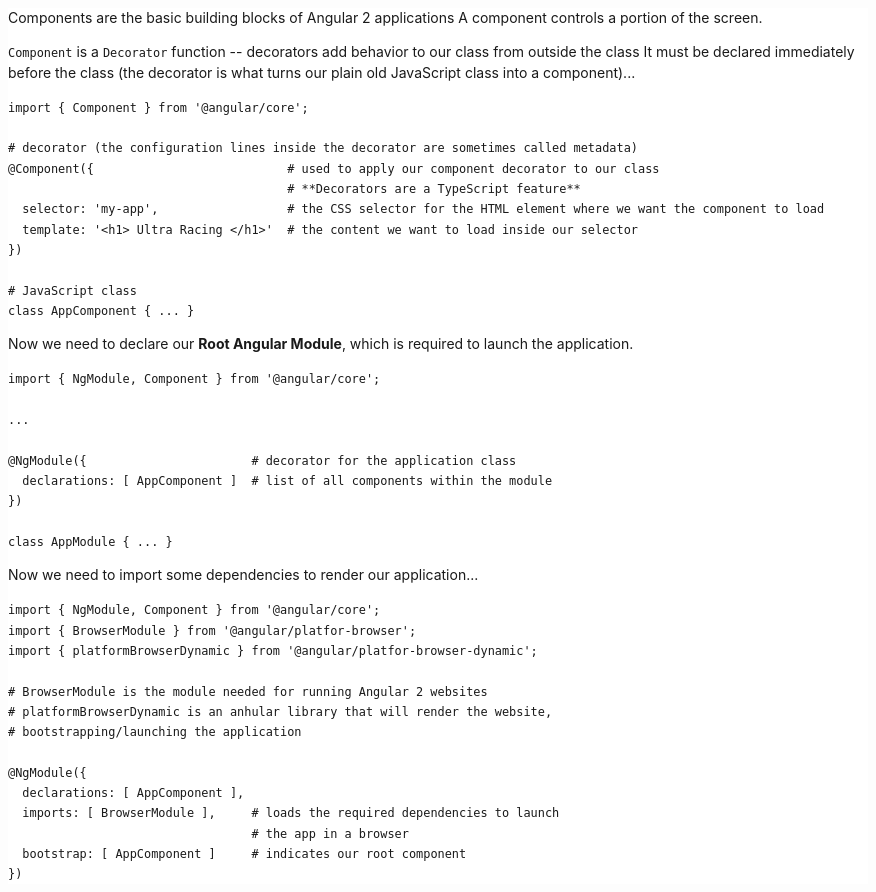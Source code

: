 Components are the basic building blocks of Angular 2 applications
A component controls a portion of the screen.

`Component` is a `Decorator` function -- decorators add behavior to our class from outside the class
It must be declared immediately before the class (the decorator is what turns our plain old JavaScript class into a component)...

    import { Component } from '@angular/core';

    # decorator (the configuration lines inside the decorator are sometimes called metadata)
    @Component({                           # used to apply our component decorator to our class
                                           # **Decorators are a TypeScript feature**
      selector: 'my-app',                  # the CSS selector for the HTML element where we want the component to load
      template: '<h1> Ultra Racing </h1>'  # the content we want to load inside our selector
    })

    # JavaScript class
    class AppComponent { ... }

Now we need to declare our **Root Angular Module**, which is required to launch the application.

    import { NgModule, Component } from '@angular/core';

    ...

    @NgModule({                       # decorator for the application class
      declarations: [ AppComponent ]  # list of all components within the module
    })

    class AppModule { ... }

Now we need to import some dependencies to render our application...

    import { NgModule, Component } from '@angular/core';
    import { BrowserModule } from '@angular/platfor-browser';
    import { platformBrowserDynamic } from '@angular/platfor-browser-dynamic';

    # BrowserModule is the module needed for running Angular 2 websites
    # platformBrowserDynamic is an anhular library that will render the website,
    # bootstrapping/launching the application

    @NgModule({
      declarations: [ AppComponent ],
      imports: [ BrowserModule ],     # loads the required dependencies to launch
                                      # the app in a browser
      bootstrap: [ AppComponent ]     # indicates our root component
    })
